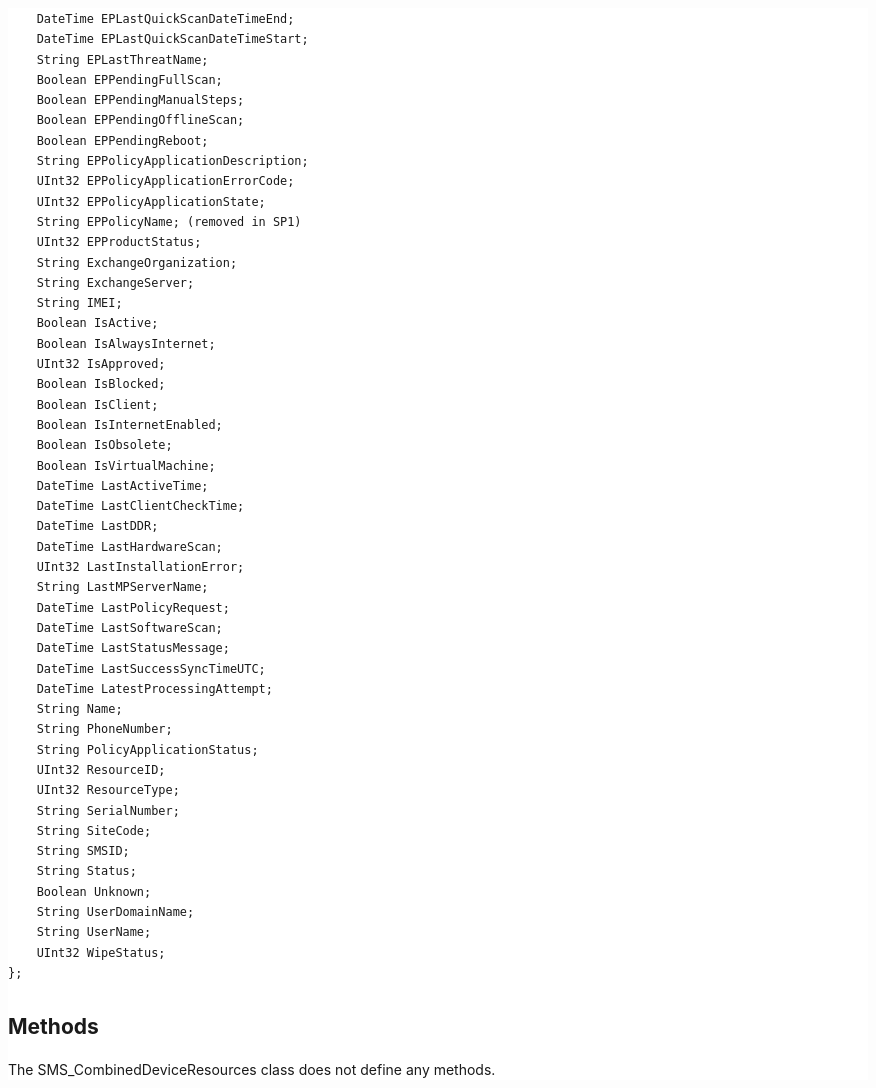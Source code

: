 ```  
    DateTime EPLastQuickScanDateTimeEnd;  
    DateTime EPLastQuickScanDateTimeStart;  
    String EPLastThreatName;  
    Boolean EPPendingFullScan;  
    Boolean EPPendingManualSteps;  
    Boolean EPPendingOfflineScan;  
    Boolean EPPendingReboot;  
    String EPPolicyApplicationDescription;  
    UInt32 EPPolicyApplicationErrorCode;  
    UInt32 EPPolicyApplicationState;  
    String EPPolicyName; (removed in SP1)  
    UInt32 EPProductStatus;  
    String ExchangeOrganization;  
    String ExchangeServer;  
    String IMEI;  
    Boolean IsActive;  
    Boolean IsAlwaysInternet;  
    UInt32 IsApproved;  
    Boolean IsBlocked;  
    Boolean IsClient;  
    Boolean IsInternetEnabled;  
    Boolean IsObsolete;  
    Boolean IsVirtualMachine;  
    DateTime LastActiveTime;  
    DateTime LastClientCheckTime;  
    DateTime LastDDR;  
    DateTime LastHardwareScan;  
    UInt32 LastInstallationError;  
    String LastMPServerName;  
    DateTime LastPolicyRequest;  
    DateTime LastSoftwareScan;  
    DateTime LastStatusMessage;  
    DateTime LastSuccessSyncTimeUTC;  
    DateTime LatestProcessingAttempt;  
    String Name;  
    String PhoneNumber;  
    String PolicyApplicationStatus;  
    UInt32 ResourceID;  
    UInt32 ResourceType;  
    String SerialNumber;  
    String SiteCode;  
    String SMSID;  
    String Status;  
    Boolean Unknown;  
    String UserDomainName;  
    String UserName;  
    UInt32 WipeStatus;  
};  
```  

## Methods  
 The SMS_CombinedDeviceResources class does not define any methods.  
